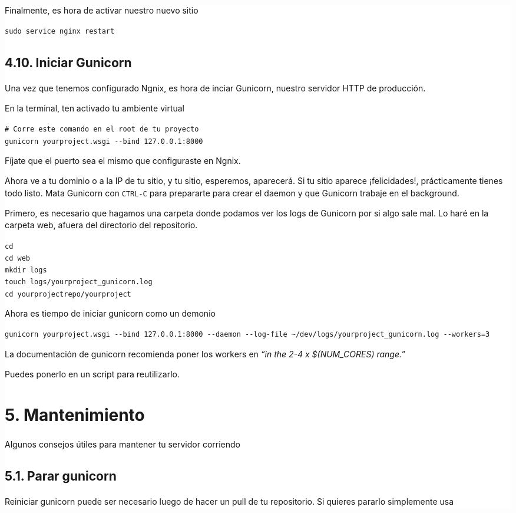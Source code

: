 Finalmente, es hora de activar nuestro nuevo sitio

```
sudo service nginx restart
```

## 4.10. Iniciar Gunicorn

Una vez que tenemos configurado Ngnix, es hora de inciar Gunicorn, nuestro servidor HTTP de producción.

En la terminal, ten activado tu ambiente virtual

```
# Corre este comando en el root de tu proyecto
gunicorn yourproject.wsgi --bind 127.0.0.1:8000
```

Fíjate que el puerto sea el mismo que configuraste en Ngnix.

Ahora ve a tu dominio o a la IP de tu sitio, y tu sitio, esperemos, aparecerá. Si tu sitio aparece ¡felicidades!,
prácticamente tienes todo listo. Mata Gunicorn con `CTRL-C` para prepararte para crear el daemon y que Gunicorn trabaje en el background.

Primero, es necesario que hagamos una carpeta donde podamos ver los logs de Gunicorn por si algo sale mal.
Lo haré en la carpeta web, afuera del directorio del repositorio.

```
cd
cd web
mkdir logs
touch logs/yourproject_gunicorn.log
cd yourprojectrepo/yourproject
```


Ahora es tiempo de iniciar gunicorn como un demonio

```
gunicorn yourproject.wsgi --bind 127.0.0.1:8000 --daemon --log-file ~/dev/logs/yourproject_gunicorn.log --workers=3
```

La documentación de gunicorn recomienda poner los workers en *“in the 2-4 x $(NUM_CORES) range.”*

Puedes ponerlo en un script para reutilizarlo.

# 5. Mantenimiento

Algunos consejos útiles para mantener tu servidor corriendo

## 5.1. Parar gunicorn

Reiniciar gunicorn puede ser necesario luego de hacer un pull de tu repositorio. Si quieres pararlo simplemente usa
